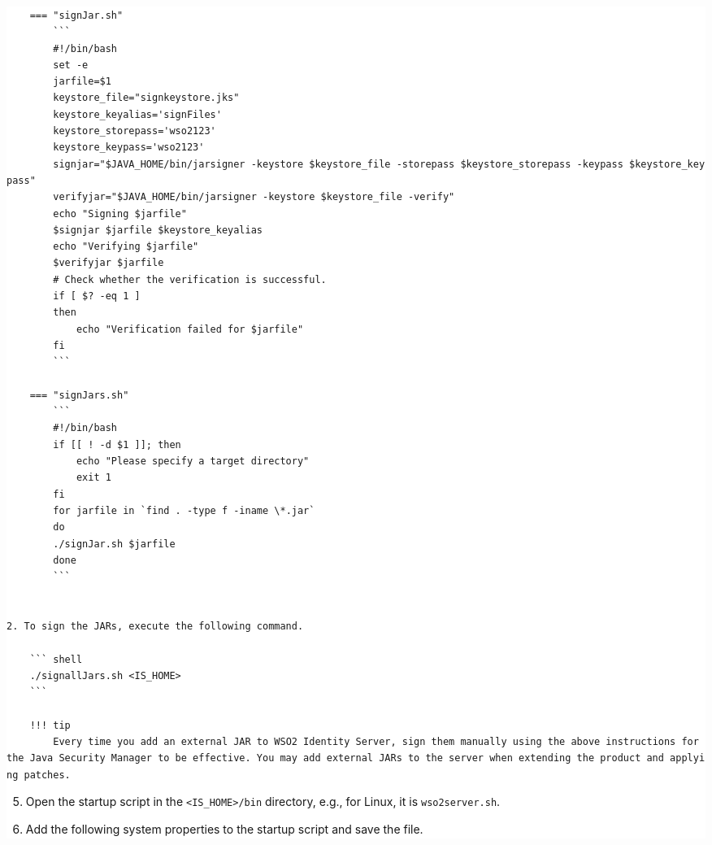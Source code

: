 		=== "signJar.sh"
			```
			#!/bin/bash
			set -e
			jarfile=$1
			keystore_file="signkeystore.jks"
			keystore_keyalias='signFiles'
			keystore_storepass='wso2123'
			keystore_keypass='wso2123'
			signjar="$JAVA_HOME/bin/jarsigner -keystore $keystore_file -storepass $keystore_storepass -keypass $keystore_keypass"
			verifyjar="$JAVA_HOME/bin/jarsigner -keystore $keystore_file -verify"
			echo "Signing $jarfile"
			$signjar $jarfile $keystore_keyalias
			echo "Verifying $jarfile"
			$verifyjar $jarfile
			# Check whether the verification is successful.
			if [ $? -eq 1 ]
			then
				echo "Verification failed for $jarfile"
			fi
			```

		=== "signJars.sh"
			```
			#!/bin/bash
			if [[ ! -d $1 ]]; then
				echo "Please specify a target directory"
				exit 1
			fi
			for jarfile in `find . -type f -iname \*.jar`
			do
			./signJar.sh $jarfile
			done
			```


	2. To sign the JARs, execute the following command.  

		``` shell
		./signallJars.sh <IS_HOME>
		```

		!!! tip
			Every time you add an external JAR to WSO2 Identity Server, sign them manually using the above instructions for the Java Security Manager to be effective. You may add external JARs to the server when extending the product and applying patches.

5. Open the startup script in the `<IS_HOME>/bin` directory, e.g.,  for Linux, it is `wso2server.sh`.

6. Add the following system properties to the startup script and save the file.
